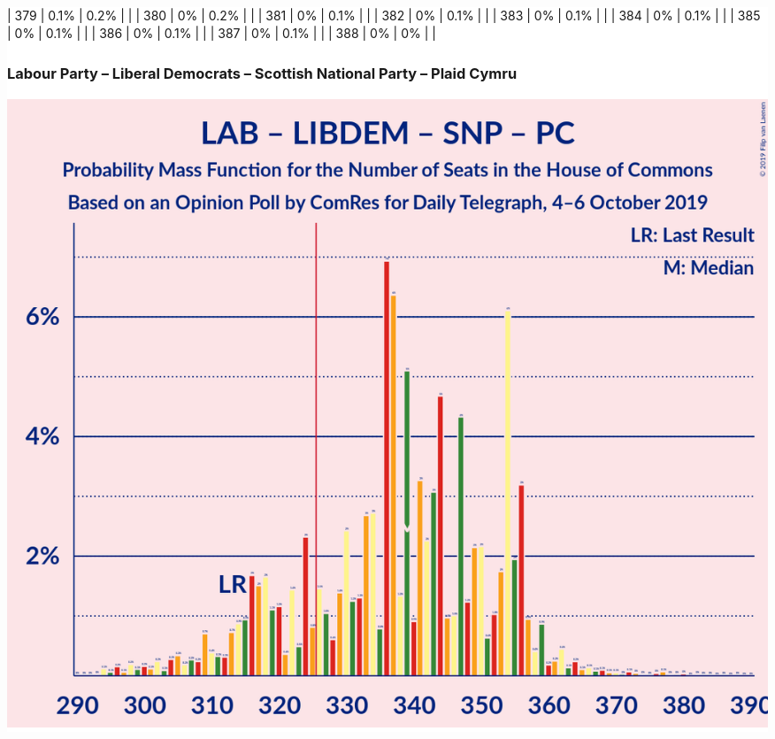 | 379 | 0.1% | 0.2% |  |
| 380 | 0% | 0.2% |  |
| 381 | 0% | 0.1% |  |
| 382 | 0% | 0.1% |  |
| 383 | 0% | 0.1% |  |
| 384 | 0% | 0.1% |  |
| 385 | 0% | 0.1% |  |
| 386 | 0% | 0.1% |  |
| 387 | 0% | 0.1% |  |
| 388 | 0% | 0% |  |

### Labour Party – Liberal Democrats – Scottish National Party – Plaid Cymru

![Graph with seats probability mass function not yet produced](2019-10-06-ComRes-coalitions-seats-pmf-lab–libdem–snp–pc.png "Seats Probability Mass Function")
